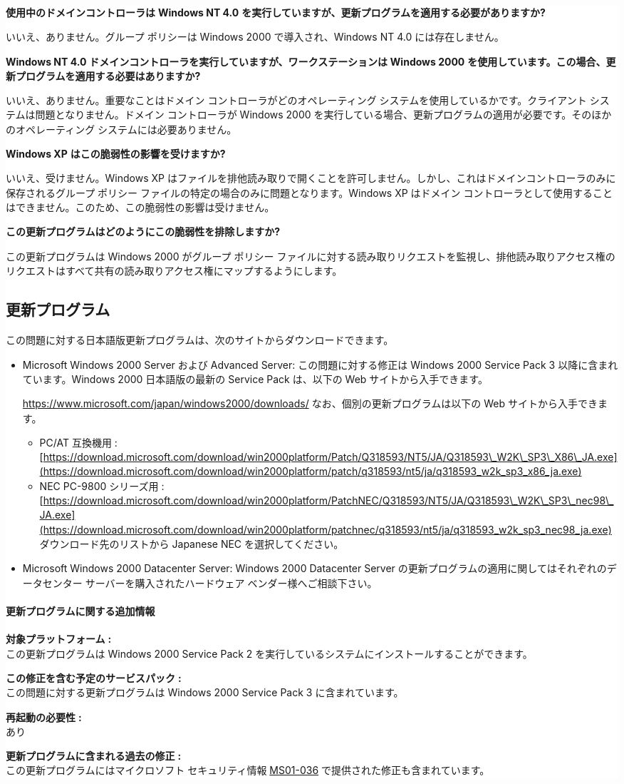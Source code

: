 **使用中のドメインコントローラは** **Windows NT 4.0** **を実行していますが、更新プログラムを適用する必要がありますか?**

いいえ、ありません。グループ ポリシーは Windows 2000 で導入され、Windows NT 4.0 には存在しません。

**Windows NT 4.0** **ドメインコントローラを実行していますが、ワークステーションは** **Windows 2000** **を使用しています。この場合、更新プログラムを適用する必要はありますか?**

いいえ、ありません。重要なことはドメイン コントローラがどのオペレーティング システムを使用しているかです。クライアント システムは問題となりません。ドメイン コントローラが Windows 2000 を実行している場合、更新プログラムの適用が必要です。そのほかのオペレーティング システムには必要ありません。

**Windows XP** **はこの脆弱性の影響を受けますか?**

いいえ、受けません。Windows XP はファイルを排他読み取りで開くことを許可しません。しかし、これはドメインコントローラのみに保存されるグループ ポリシー ファイルの特定の場合のみに問題となります。Windows XP はドメイン コントローラとして使用することはできません。このため、この脆弱性の影響は受けません。

**この更新プログラムはどのようにこの脆弱性を排除しますか?**

この更新プログラムは Windows 2000 がグループ ポリシー ファイルに対する読み取りリクエストを監視し、排他読み取りアクセス権のリクエストはすべて共有の読み取りアクセス権にマップするようにします。

更新プログラム
--------------


この問題に対する日本語版更新プログラムは、次のサイトからダウンロードできます。

-   Microsoft Windows 2000 Server および Advanced Server:
    この問題に対する修正は Windows 2000 Service Pack 3 以降に含まれています。Windows 2000 日本語版の最新の Service Pack は、以下の Web サイトから入手できます。

    <https://www.microsoft.com/japan/windows2000/downloads/>
    なお、個別の更新プログラムは以下の Web サイトから入手できます。

    -   PC/AT 互換機用 :
        [https://download.microsoft.com/download/win2000platform/Patch/Q318593/NT5/JA/Q318593\_W2K\_SP3\_X86\_JA.exe](https://download.microsoft.com/download/win2000platform/patch/q318593/nt5/ja/q318593_w2k_sp3_x86_ja.exe)
    -   NEC PC-9800 シリーズ用 :
        [https://download.microsoft.com/download/win2000platform/PatchNEC/Q318593/NT5/JA/Q318593\_W2K\_SP3\_nec98\_JA.exe](https://download.microsoft.com/download/win2000platform/patchnec/q318593/nt5/ja/q318593_w2k_sp3_nec98_ja.exe)
        ダウンロード先のリストから Japanese NEC を選択してください。
-   Microsoft Windows 2000 Datacenter Server:
    Windows 2000 Datacenter Server の更新プログラムの適用に関してはそれぞれのデータセンター サーバーを購入されたハードウェア ベンダー様へご相談下さい。

#### 更新プログラムに関する追加情報

**対象プラットフォーム** **:**  
この更新プログラムは Windows 2000 Service Pack 2 を実行しているシステムにインストールすることができます。

**この修正を含む予定のサービスパック** **:**  
この問題に対する更新プログラムは Windows 2000 Service Pack 3 に含まれています。

**再起動の必要性** **:**  
あり

**更新プログラムに含まれる過去の修正** **:**  
この更新プログラムにはマイクロソフト セキュリティ情報 [MS01-036](https://technet.microsoft.com/security/bulletin/ms01-036) で提供された修正も含まれています。
